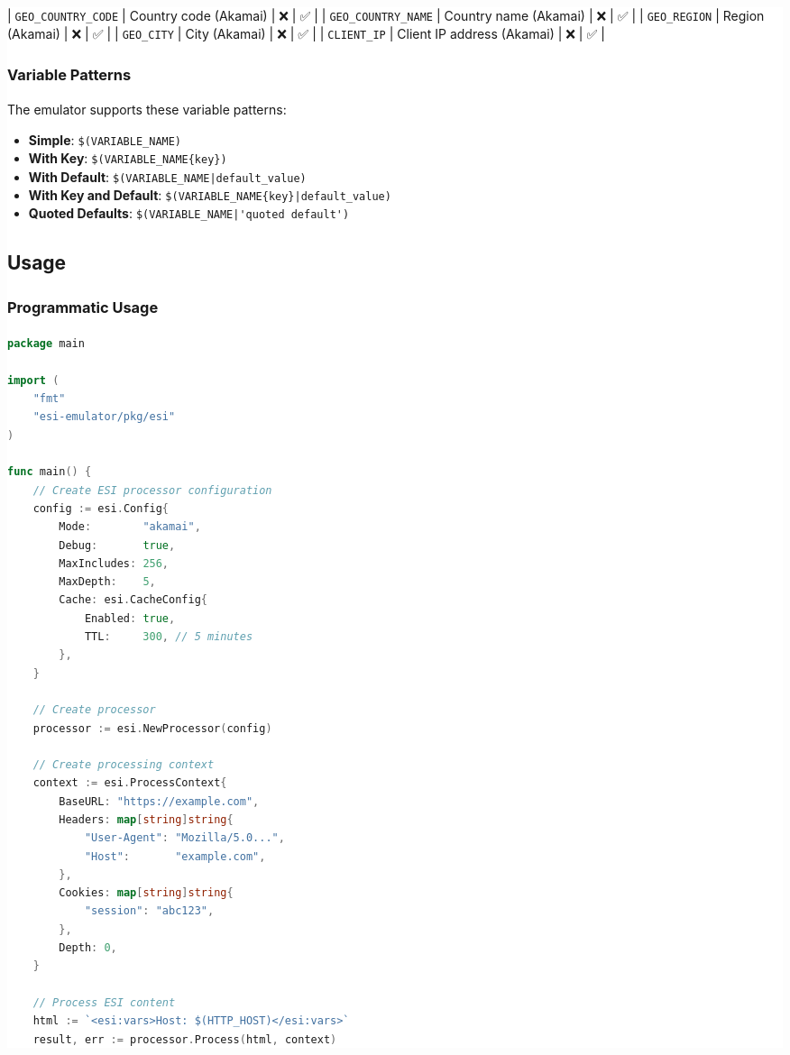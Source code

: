 | `GEO_COUNTRY_CODE` | Country code (Akamai) | ❌ | ✅ |
| `GEO_COUNTRY_NAME` | Country name (Akamai) | ❌ | ✅ |
| `GEO_REGION` | Region (Akamai) | ❌ | ✅ |
| `GEO_CITY` | City (Akamai) | ❌ | ✅ |
| `CLIENT_IP` | Client IP address (Akamai) | ❌ | ✅ |

### Variable Patterns

The emulator supports these variable patterns:

- **Simple**: `$(VARIABLE_NAME)`
- **With Key**: `$(VARIABLE_NAME{key})`
- **With Default**: `$(VARIABLE_NAME|default_value)`
- **With Key and Default**: `$(VARIABLE_NAME{key}|default_value)`
- **Quoted Defaults**: `$(VARIABLE_NAME|'quoted default')`

## Usage

### Programmatic Usage

```go
package main

import (
    "fmt"
    "esi-emulator/pkg/esi"
)

func main() {
    // Create ESI processor configuration
    config := esi.Config{
        Mode:        "akamai",
        Debug:       true,
        MaxIncludes: 256,
        MaxDepth:    5,
        Cache: esi.CacheConfig{
            Enabled: true,
            TTL:     300, // 5 minutes
        },
    }

    // Create processor
    processor := esi.NewProcessor(config)

    // Create processing context
    context := esi.ProcessContext{
        BaseURL: "https://example.com",
        Headers: map[string]string{
            "User-Agent": "Mozilla/5.0...",
            "Host":       "example.com",
        },
        Cookies: map[string]string{
            "session": "abc123",
        },
        Depth: 0,
    }

    // Process ESI content
    html := `<esi:vars>Host: $(HTTP_HOST)</esi:vars>`
    result, err := processor.Process(html, context)
```